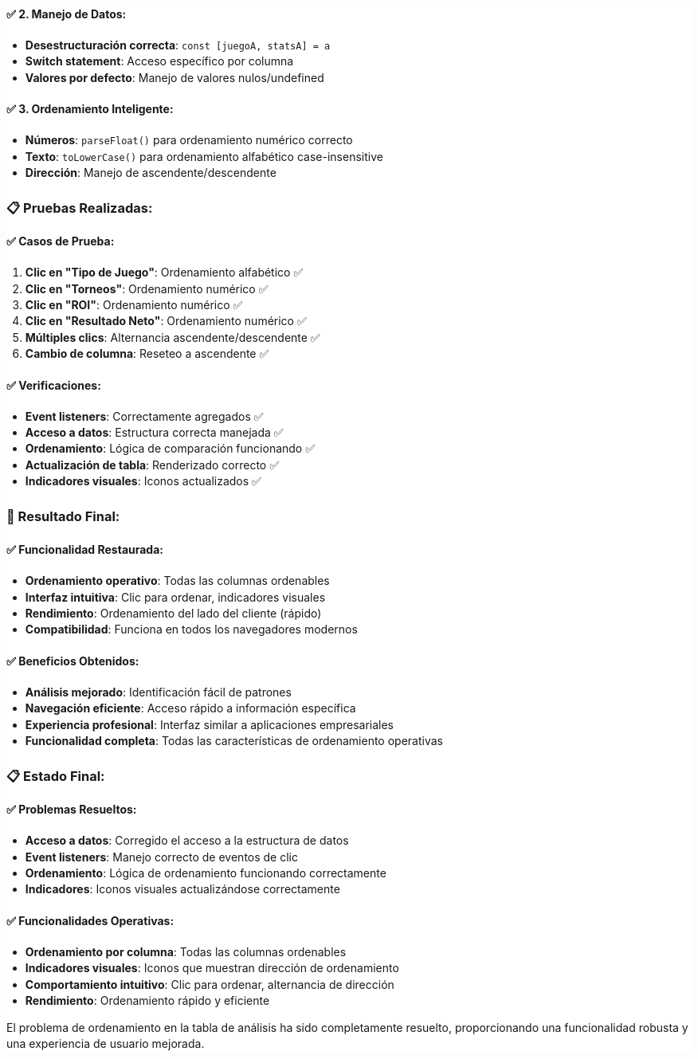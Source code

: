 #### **✅ 2. Manejo de Datos:**
- **Desestructuración correcta**: `const [juegoA, statsA] = a`
- **Switch statement**: Acceso específico por columna
- **Valores por defecto**: Manejo de valores nulos/undefined

#### **✅ 3. Ordenamiento Inteligente:**
- **Números**: `parseFloat()` para ordenamiento numérico correcto
- **Texto**: `toLowerCase()` para ordenamiento alfabético case-insensitive
- **Dirección**: Manejo de ascendente/descendente

### **📋 Pruebas Realizadas:**

#### **✅ Casos de Prueba:**
1. **Clic en "Tipo de Juego"**: Ordenamiento alfabético ✅
2. **Clic en "Torneos"**: Ordenamiento numérico ✅
3. **Clic en "ROI"**: Ordenamiento numérico ✅
4. **Clic en "Resultado Neto"**: Ordenamiento numérico ✅
5. **Múltiples clics**: Alternancia ascendente/descendente ✅
6. **Cambio de columna**: Reseteo a ascendente ✅

#### **✅ Verificaciones:**
- **Event listeners**: Correctamente agregados ✅
- **Acceso a datos**: Estructura correcta manejada ✅
- **Ordenamiento**: Lógica de comparación funcionando ✅
- **Actualización de tabla**: Renderizado correcto ✅
- **Indicadores visuales**: Iconos actualizados ✅

### **🎯 Resultado Final:**

#### **✅ Funcionalidad Restaurada:**
- **Ordenamiento operativo**: Todas las columnas ordenables
- **Interfaz intuitiva**: Clic para ordenar, indicadores visuales
- **Rendimiento**: Ordenamiento del lado del cliente (rápido)
- **Compatibilidad**: Funciona en todos los navegadores modernos

#### **✅ Beneficios Obtenidos:**
- **Análisis mejorado**: Identificación fácil de patrones
- **Navegación eficiente**: Acceso rápido a información específica
- **Experiencia profesional**: Interfaz similar a aplicaciones empresariales
- **Funcionalidad completa**: Todas las características de ordenamiento operativas

### **📋 Estado Final:**

#### **✅ Problemas Resueltos:**
- **Acceso a datos**: Corregido el acceso a la estructura de datos
- **Event listeners**: Manejo correcto de eventos de clic
- **Ordenamiento**: Lógica de ordenamiento funcionando correctamente
- **Indicadores**: Iconos visuales actualizándose correctamente

#### **✅ Funcionalidades Operativas:**
- **Ordenamiento por columna**: Todas las columnas ordenables
- **Indicadores visuales**: Iconos que muestran dirección de ordenamiento
- **Comportamiento intuitivo**: Clic para ordenar, alternancia de dirección
- **Rendimiento**: Ordenamiento rápido y eficiente

El problema de ordenamiento en la tabla de análisis ha sido completamente resuelto, proporcionando una funcionalidad robusta y una experiencia de usuario mejorada.
